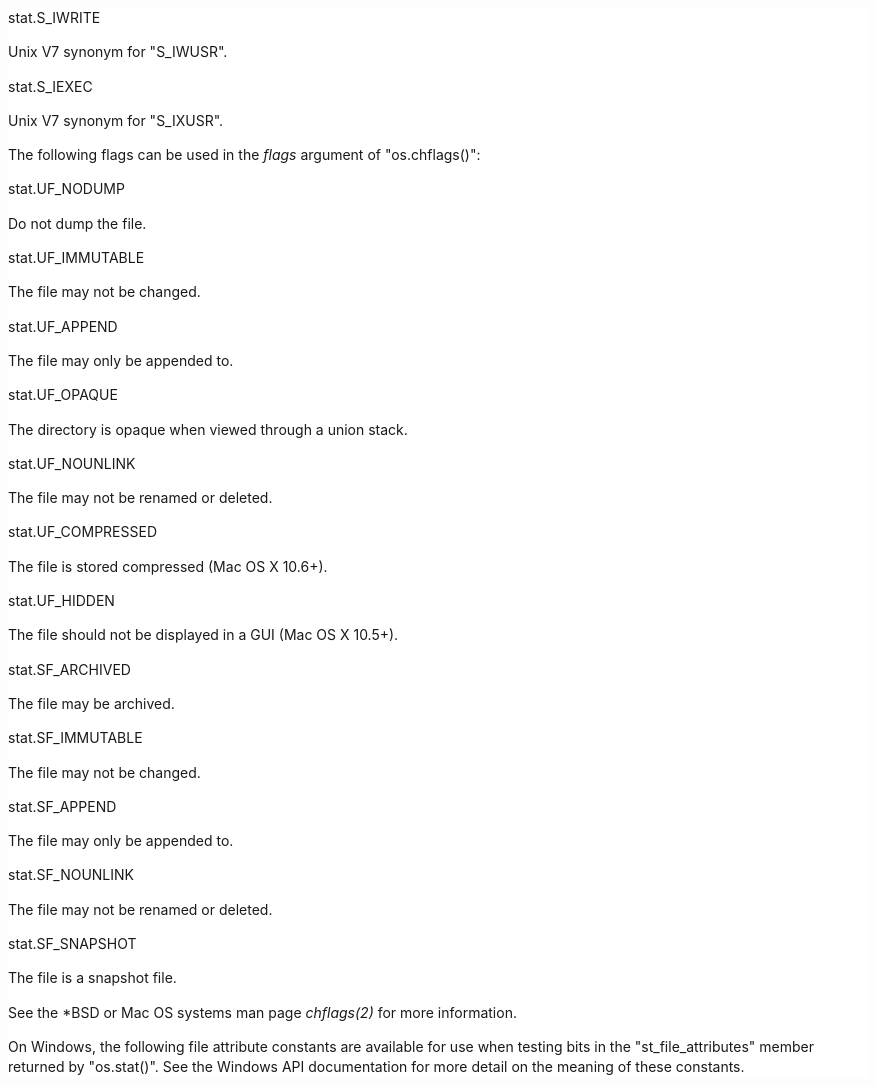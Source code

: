 stat.S_IWRITE

   Unix V7 synonym for "S_IWUSR".

stat.S_IEXEC

   Unix V7 synonym for "S_IXUSR".

The following flags can be used in the *flags* argument of
"os.chflags()":

stat.UF_NODUMP

   Do not dump the file.

stat.UF_IMMUTABLE

   The file may not be changed.

stat.UF_APPEND

   The file may only be appended to.

stat.UF_OPAQUE

   The directory is opaque when viewed through a union stack.

stat.UF_NOUNLINK

   The file may not be renamed or deleted.

stat.UF_COMPRESSED

   The file is stored compressed (Mac OS X 10.6+).

stat.UF_HIDDEN

   The file should not be displayed in a GUI (Mac OS X 10.5+).

stat.SF_ARCHIVED

   The file may be archived.

stat.SF_IMMUTABLE

   The file may not be changed.

stat.SF_APPEND

   The file may only be appended to.

stat.SF_NOUNLINK

   The file may not be renamed or deleted.

stat.SF_SNAPSHOT

   The file is a snapshot file.

See the *BSD or Mac OS systems man page *chflags(2)* for more
information.

On Windows, the following file attribute constants are available for
use when testing bits in the "st_file_attributes" member returned by
"os.stat()". See the Windows API documentation for more detail on the
meaning of these constants.

